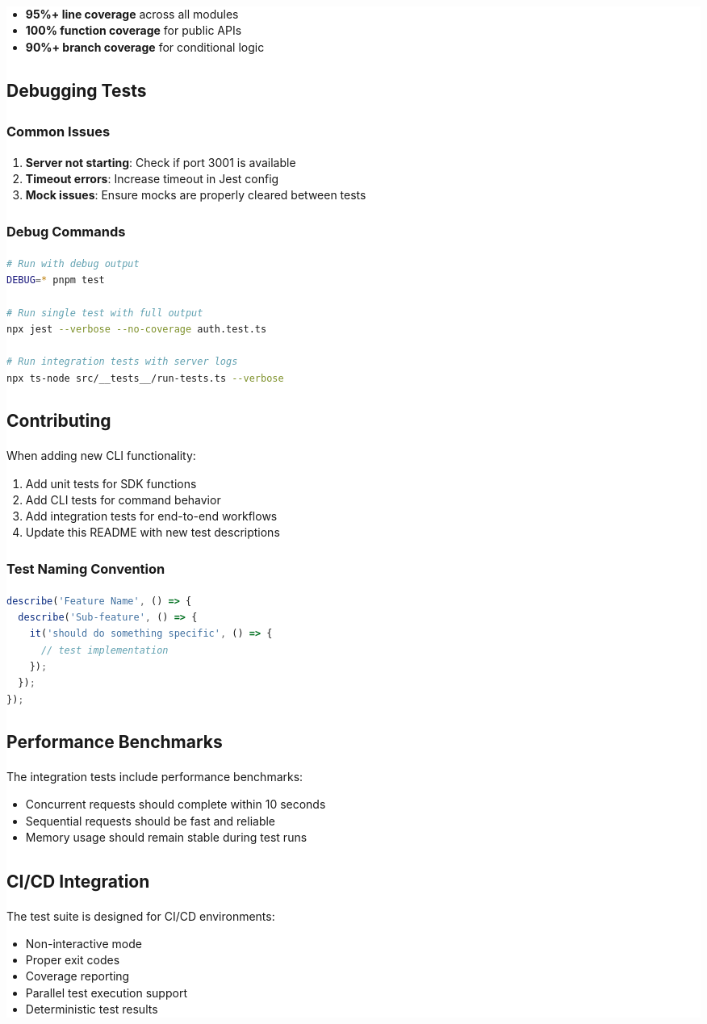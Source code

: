 - **95%+ line coverage** across all modules
- **100% function coverage** for public APIs
- **90%+ branch coverage** for conditional logic

## Debugging Tests

### Common Issues

1. **Server not starting**: Check if port 3001 is available
2. **Timeout errors**: Increase timeout in Jest config
3. **Mock issues**: Ensure mocks are properly cleared between tests

### Debug Commands

```bash
# Run with debug output
DEBUG=* pnpm test

# Run single test with full output
npx jest --verbose --no-coverage auth.test.ts

# Run integration tests with server logs
npx ts-node src/__tests__/run-tests.ts --verbose
```

## Contributing

When adding new CLI functionality:

1. Add unit tests for SDK functions
2. Add CLI tests for command behavior
3. Add integration tests for end-to-end workflows
4. Update this README with new test descriptions

### Test Naming Convention

```typescript
describe('Feature Name', () => {
  describe('Sub-feature', () => {
    it('should do something specific', () => {
      // test implementation
    });
  });
});
```

## Performance Benchmarks

The integration tests include performance benchmarks:

- Concurrent requests should complete within 10 seconds
- Sequential requests should be fast and reliable
- Memory usage should remain stable during test runs

## CI/CD Integration

The test suite is designed for CI/CD environments:

- Non-interactive mode
- Proper exit codes
- Coverage reporting
- Parallel test execution support
- Deterministic test results
